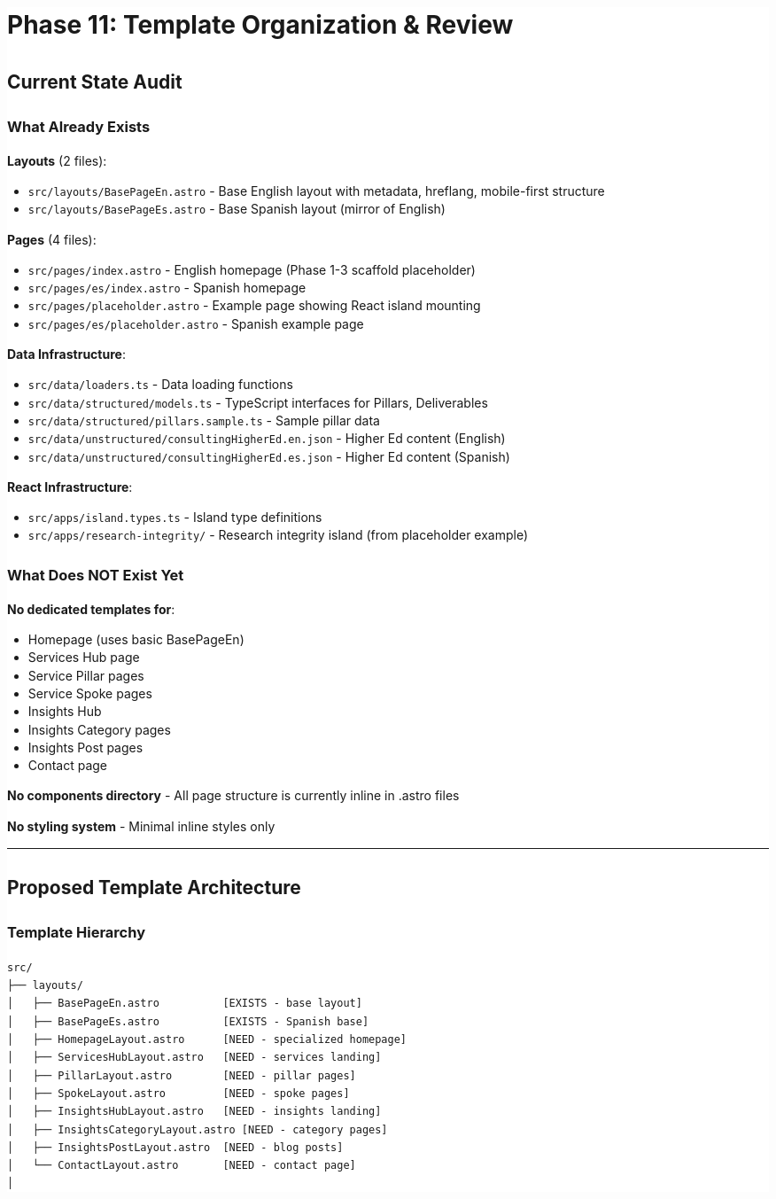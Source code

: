 # Phase 11: Template Organization & Review

## Current State Audit

### What Already Exists

**Layouts** (2 files):
- `src/layouts/BasePageEn.astro` - Base English layout with metadata, hreflang, mobile-first structure
- `src/layouts/BasePageEs.astro` - Base Spanish layout (mirror of English)

**Pages** (4 files):
- `src/pages/index.astro` - English homepage (Phase 1-3 scaffold placeholder)
- `src/pages/es/index.astro` - Spanish homepage
- `src/pages/placeholder.astro` - Example page showing React island mounting
- `src/pages/es/placeholder.astro` - Spanish example page

**Data Infrastructure**:
- `src/data/loaders.ts` - Data loading functions
- `src/data/structured/models.ts` - TypeScript interfaces for Pillars, Deliverables
- `src/data/structured/pillars.sample.ts` - Sample pillar data
- `src/data/unstructured/consultingHigherEd.en.json` - Higher Ed content (English)
- `src/data/unstructured/consultingHigherEd.es.json` - Higher Ed content (Spanish)

**React Infrastructure**:
- `src/apps/island.types.ts` - Island type definitions
- `src/apps/research-integrity/` - Research integrity island (from placeholder example)

### What Does NOT Exist Yet

**No dedicated templates for**:
- Homepage (uses basic BasePageEn)
- Services Hub page
- Service Pillar pages
- Service Spoke pages
- Insights Hub
- Insights Category pages
- Insights Post pages
- Contact page

**No components directory** - All page structure is currently inline in .astro files

**No styling system** - Minimal inline styles only

---

## Proposed Template Architecture

### Template Hierarchy

```
src/
├── layouts/
│   ├── BasePageEn.astro          [EXISTS - base layout]
│   ├── BasePageEs.astro          [EXISTS - Spanish base]
│   ├── HomepageLayout.astro      [NEED - specialized homepage]
│   ├── ServicesHubLayout.astro   [NEED - services landing]
│   ├── PillarLayout.astro        [NEED - pillar pages]
│   ├── SpokeLayout.astro         [NEED - spoke pages]
│   ├── InsightsHubLayout.astro   [NEED - insights landing]
│   ├── InsightsCategoryLayout.astro [NEED - category pages]
│   ├── InsightsPostLayout.astro  [NEED - blog posts]
│   └── ContactLayout.astro       [NEED - contact page]
│
```